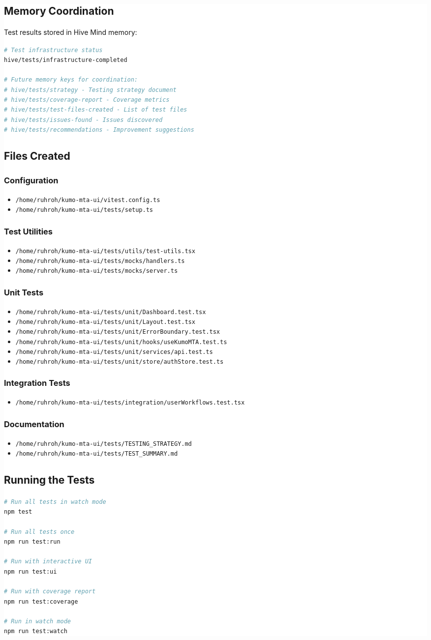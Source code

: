## Memory Coordination

Test results stored in Hive Mind memory:

```bash
# Test infrastructure status
hive/tests/infrastructure-completed

# Future memory keys for coordination:
# hive/tests/strategy - Testing strategy document
# hive/tests/coverage-report - Coverage metrics
# hive/tests/test-files-created - List of test files
# hive/tests/issues-found - Issues discovered
# hive/tests/recommendations - Improvement suggestions
```

## Files Created

### Configuration
- `/home/ruhroh/kumo-mta-ui/vitest.config.ts`
- `/home/ruhroh/kumo-mta-ui/tests/setup.ts`

### Test Utilities
- `/home/ruhroh/kumo-mta-ui/tests/utils/test-utils.tsx`
- `/home/ruhroh/kumo-mta-ui/tests/mocks/handlers.ts`
- `/home/ruhroh/kumo-mta-ui/tests/mocks/server.ts`

### Unit Tests
- `/home/ruhroh/kumo-mta-ui/tests/unit/Dashboard.test.tsx`
- `/home/ruhroh/kumo-mta-ui/tests/unit/Layout.test.tsx`
- `/home/ruhroh/kumo-mta-ui/tests/unit/ErrorBoundary.test.tsx`
- `/home/ruhroh/kumo-mta-ui/tests/unit/hooks/useKumoMTA.test.ts`
- `/home/ruhroh/kumo-mta-ui/tests/unit/services/api.test.ts`
- `/home/ruhroh/kumo-mta-ui/tests/unit/store/authStore.test.ts`

### Integration Tests
- `/home/ruhroh/kumo-mta-ui/tests/integration/userWorkflows.test.tsx`

### Documentation
- `/home/ruhroh/kumo-mta-ui/tests/TESTING_STRATEGY.md`
- `/home/ruhroh/kumo-mta-ui/tests/TEST_SUMMARY.md`

## Running the Tests

```bash
# Run all tests in watch mode
npm test

# Run all tests once
npm run test:run

# Run with interactive UI
npm run test:ui

# Run with coverage report
npm run test:coverage

# Run in watch mode
npm run test:watch
```
